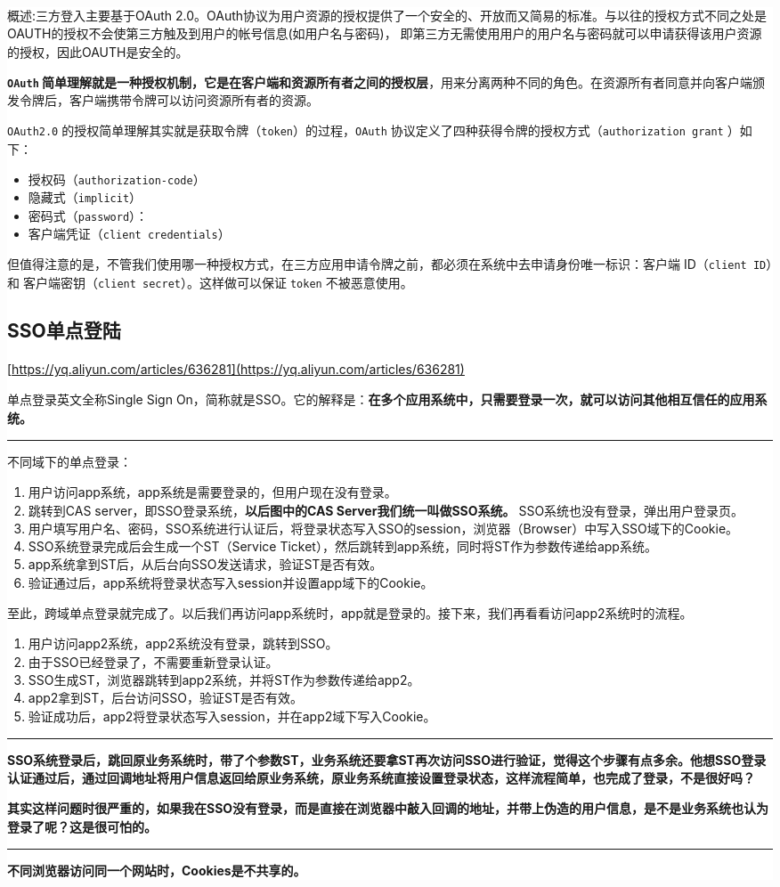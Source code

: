 

概述:三方登入主要基于OAuth 2.0。OAuth协议为用户资源的授权提供了一个安全的、开放而又简易的标准。与以往的授权方式不同之处是OAUTH的授权不会使第三方触及到用户的帐号信息(如用户名与密码)， 即第三方无需使用用户的用户名与密码就可以申请获得该用户资源的授权，因此OAUTH是安全的。



**`OAuth` 简单理解就是一种授权机制，它是在客户端和资源所有者之间的授权层**，用来分离两种不同的角色。在资源所有者同意并向客户端颁发令牌后，客户端携带令牌可以访问资源所有者的资源。



`OAuth2.0` 的授权简单理解其实就是获取令牌（`token`）的过程，`OAuth` 协议定义了四种获得令牌的授权方式（`authorization grant` ）如下：

- 授权码（`authorization-code`）
- 隐藏式（`implicit`）
- 密码式（`password`）：
- 客户端凭证（`client credentials`）



但值得注意的是，不管我们使用哪一种授权方式，在三方应用申请令牌之前，都必须在系统中去申请身份唯一标识：客户端 ID（`client ID`）和 客户端密钥（`client secret`）。这样做可以保证 `token` 不被恶意使用。





## SSO单点登陆　　

[https://yq.aliyun.com/articles/636281](https://yq.aliyun.com/articles/636281)

单点登录英文全称Single Sign On，简称就是SSO。它的解释是：**在多个应用系统中，只需要登录一次，就可以访问其他相互信任的应用系统。**

---

不同域下的单点登录：

1. 用户访问app系统，app系统是需要登录的，但用户现在没有登录。
2. 跳转到CAS server，即SSO登录系统，**以后图中的CAS Server我们统一叫做SSO系统。** SSO系统也没有登录，弹出用户登录页。
3. 用户填写用户名、密码，SSO系统进行认证后，将登录状态写入SSO的session，浏览器（Browser）中写入SSO域下的Cookie。
4. SSO系统登录完成后会生成一个ST（Service Ticket），然后跳转到app系统，同时将ST作为参数传递给app系统。
5. app系统拿到ST后，从后台向SSO发送请求，验证ST是否有效。
6. 验证通过后，app系统将登录状态写入session并设置app域下的Cookie。

至此，跨域单点登录就完成了。以后我们再访问app系统时，app就是登录的。接下来，我们再看看访问app2系统时的流程。

1. 用户访问app2系统，app2系统没有登录，跳转到SSO。
2. 由于SSO已经登录了，不需要重新登录认证。
3. SSO生成ST，浏览器跳转到app2系统，并将ST作为参数传递给app2。
4. app2拿到ST，后台访问SSO，验证ST是否有效。
5. 验证成功后，app2将登录状态写入session，并在app2域下写入Cookie。

---

**SSO系统登录后，跳回原业务系统时，带了个参数ST，业务系统还要拿ST再次访问SSO进行验证，觉得这个步骤有点多余。他想SSO登录认证通过后，通过回调地址将用户信息返回给原业务系统，原业务系统直接设置登录状态，这样流程简单，也完成了登录，不是很好吗？**

**其实这样问题时很严重的，如果我在SSO没有登录，而是直接在浏览器中敲入回调的地址，并带上伪造的用户信息，是不是业务系统也认为登录了呢？这是很可怕的。**

---

**不同浏览器访问同一个网站时，Cookies是不共享的。**
